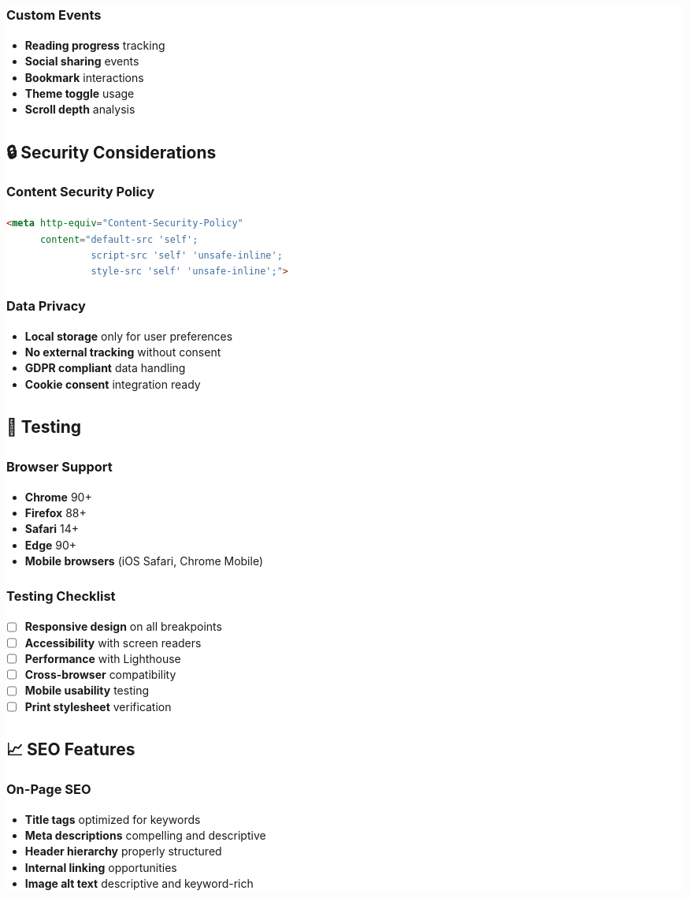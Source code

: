 ### Custom Events
- **Reading progress** tracking
- **Social sharing** events
- **Bookmark** interactions
- **Theme toggle** usage
- **Scroll depth** analysis

## 🔒 Security Considerations

### Content Security Policy
```html
<meta http-equiv="Content-Security-Policy" 
      content="default-src 'self'; 
               script-src 'self' 'unsafe-inline'; 
               style-src 'self' 'unsafe-inline';">
```

### Data Privacy
- **Local storage** only for user preferences
- **No external tracking** without consent
- **GDPR compliant** data handling
- **Cookie consent** integration ready

## 🧪 Testing

### Browser Support
- **Chrome** 90+
- **Firefox** 88+
- **Safari** 14+
- **Edge** 90+
- **Mobile browsers** (iOS Safari, Chrome Mobile)

### Testing Checklist
- [ ] **Responsive design** on all breakpoints
- [ ] **Accessibility** with screen readers
- [ ] **Performance** with Lighthouse
- [ ] **Cross-browser** compatibility
- [ ] **Mobile usability** testing
- [ ] **Print stylesheet** verification

## 📈 SEO Features

### On-Page SEO
- **Title tags** optimized for keywords
- **Meta descriptions** compelling and descriptive
- **Header hierarchy** properly structured
- **Internal linking** opportunities
- **Image alt text** descriptive and keyword-rich
